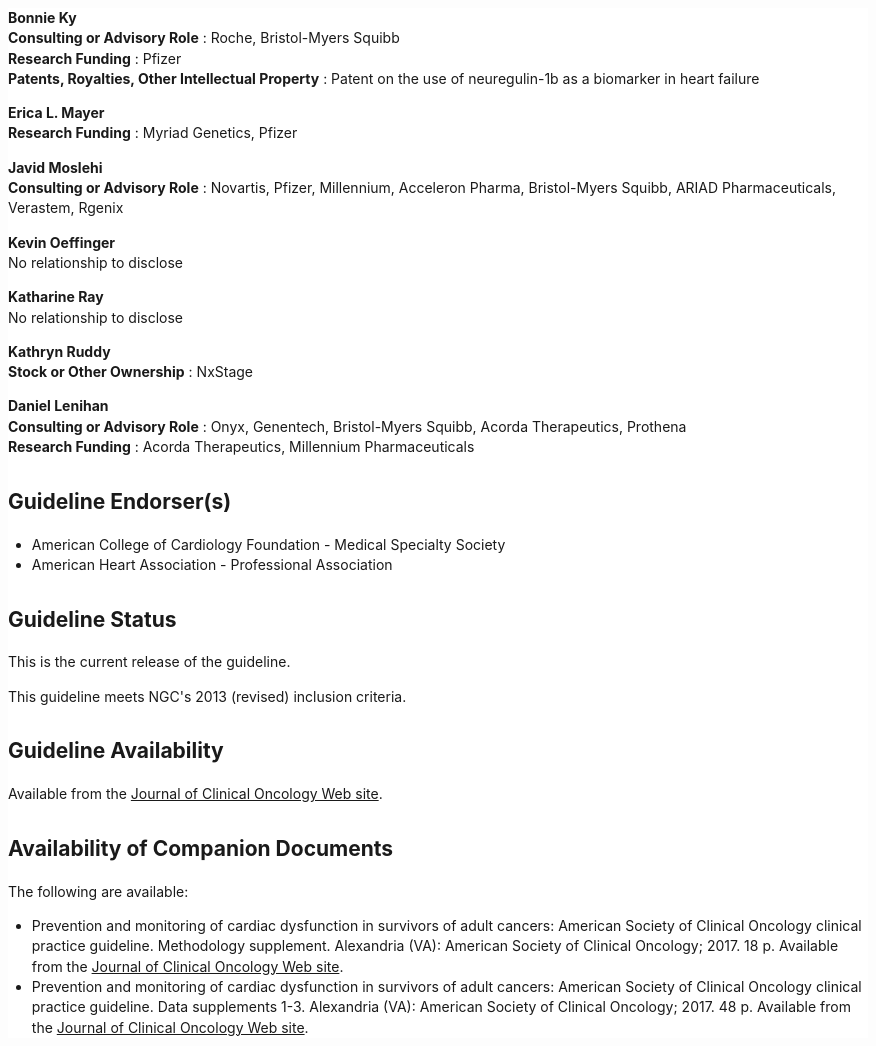 **Bonnie Ky**  
**Consulting or Advisory Role** : Roche, Bristol-Myers Squibb  
**Research Funding** : Pfizer  
**Patents, Royalties, Other Intellectual Property** : Patent on the use of neuregulin-1b as a biomarker in heart failure

**Erica L. Mayer**  
**Research Funding** : Myriad Genetics, Pfizer

**Javid Moslehi**  
**Consulting or Advisory Role** : Novartis, Pfizer, Millennium, Acceleron Pharma, Bristol-Myers Squibb, ARIAD Pharmaceuticals, Verastem, Rgenix

**Kevin Oeffinger**  
No relationship to disclose

**Katharine Ray**  
No relationship to disclose

**Kathryn Ruddy**  
**Stock or Other Ownership** : NxStage

**Daniel Lenihan**  
**Consulting or Advisory Role** : Onyx, Genentech, Bristol-Myers Squibb, Acorda Therapeutics, Prothena  
**Research Funding** : Acorda Therapeutics, Millennium Pharmaceuticals

## Guideline Endorser(s)

- American College of Cardiology Foundation - Medical Specialty Society
- American Heart Association - Professional Association

## Guideline Status



This is the current release of the guideline.

This guideline meets NGC's 2013 (revised) inclusion criteria.

## Guideline Availability



Available from the [Journal of Clinical Oncology Web site](http://ascopubs.org/doi/pdf/10.1200/JCO.2016.70.5400 "Journal of Clinical Oncology Web site").

## Availability of Companion Documents



The following are available:

  * Prevention and monitoring of cardiac dysfunction in survivors of adult cancers: American Society of Clinical Oncology clinical practice guideline. Methodology supplement. Alexandria (VA): American Society of Clinical Oncology; 2017. 18 p. Available from the [Journal of Clinical Oncology Web site](http://ascopubs.org/doi/suppl/10.1200/JCO.2016.70.5400/suppl_file/ms_2016.705400.pdf "Journal of Clinical Oncology Web site"). 
  * Prevention and monitoring of cardiac dysfunction in survivors of adult cancers: American Society of Clinical Oncology clinical practice guideline. Data supplements 1-3. Alexandria (VA): American Society of Clinical Oncology; 2017. 48 p. Available from the [Journal of Clinical Oncology Web site](http://ascopubs.org/doi/suppl/10.1200/JCO.2016.70.5400/suppl_file/ds_2016.705400.pdf "Journal of Clinical Oncology Web site"). 